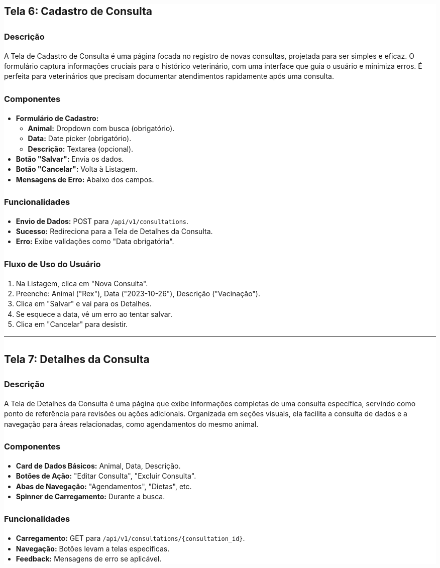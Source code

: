
## Tela 6: Cadastro de Consulta

### Descrição
A Tela de Cadastro de Consulta é uma página focada no registro de novas consultas, projetada para ser simples e eficaz. O formulário captura informações cruciais para o histórico veterinário, com uma interface que guia o usuário e minimiza erros. É perfeita para veterinários que precisam documentar atendimentos rapidamente após uma consulta.

### Componentes
- **Formulário de Cadastro:**
  - **Animal:** Dropdown com busca (obrigatório).
  - **Data:** Date picker (obrigatório).
  - **Descrição:** Textarea (opcional).
- **Botão "Salvar":** Envia os dados.
- **Botão "Cancelar":** Volta à Listagem.
- **Mensagens de Erro:** Abaixo dos campos.

### Funcionalidades
- **Envio de Dados:** POST para `/api/v1/consultations`.
- **Sucesso:** Redireciona para a Tela de Detalhes da Consulta.
- **Erro:** Exibe validações como "Data obrigatória".

### Fluxo de Uso do Usuário
1. Na Listagem, clica em "Nova Consulta".
2. Preenche: Animal ("Rex"), Data ("2023-10-26"), Descrição ("Vacinação").
3. Clica em "Salvar" e vai para os Detalhes.
4. Se esquece a data, vê um erro ao tentar salvar.
5. Clica em "Cancelar" para desistir.

---

## Tela 7: Detalhes da Consulta

### Descrição
A Tela de Detalhes da Consulta é uma página que exibe informações completas de uma consulta específica, servindo como ponto de referência para revisões ou ações adicionais. Organizada em seções visuais, ela facilita a consulta de dados e a navegação para áreas relacionadas, como agendamentos do mesmo animal.

### Componentes
- **Card de Dados Básicos:** Animal, Data, Descrição.
- **Botões de Ação:** "Editar Consulta", "Excluir Consulta".
- **Abas de Navegação:** "Agendamentos", "Dietas", etc.
- **Spinner de Carregamento:** Durante a busca.

### Funcionalidades
- **Carregamento:** GET para `/api/v1/consultations/{consultation_id}`.
- **Navegação:** Botões levam a telas específicas.
- **Feedback:** Mensagens de erro se aplicável.
